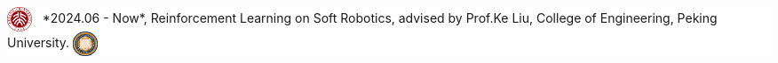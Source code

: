 <img src="images/pku.png" alt="Peking University Logo" style="height: 2em; vertical-align: middle; margin-right: 8px;"> 
*2024.06 - Now*, Reinforcement Learning on Soft Robotics, advised by Prof.Ke Liu, College of Engineering, Peking University.

<img src="images/ucb.png" alt="Peking University Logo" style="height: 2em; vertical-align: middle; margin-right: 8px;"> 
